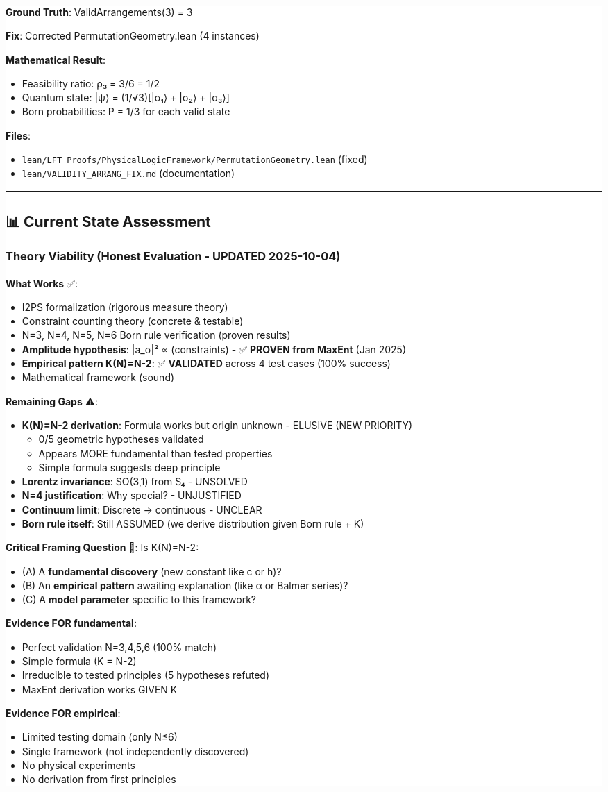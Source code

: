 **Ground Truth**: ValidArrangements(3) = 3

**Fix**: Corrected PermutationGeometry.lean (4 instances)

**Mathematical Result**:
- Feasibility ratio: ρ₃ = 3/6 = 1/2
- Quantum state: |ψ⟩ = (1/√3)[|σ₁⟩ + |σ₂⟩ + |σ₃⟩]
- Born probabilities: P = 1/3 for each valid state

**Files**:
- `lean/LFT_Proofs/PhysicalLogicFramework/PermutationGeometry.lean` (fixed)
- `lean/VALIDITY_ARRANG_FIX.md` (documentation)

---

## 📊 Current State Assessment

### **Theory Viability** (Honest Evaluation - UPDATED 2025-10-04)

**What Works** ✅:
- I2PS formalization (rigorous measure theory)
- Constraint counting theory (concrete & testable)
- N=3, N=4, N=5, N=6 Born rule verification (proven results)
- **Amplitude hypothesis**: |a_σ|² ∝ (constraints) - ✅ **PROVEN from MaxEnt** (Jan 2025)
- **Empirical pattern K(N)=N-2**: ✅ **VALIDATED** across 4 test cases (100% success)
- Mathematical framework (sound)

**Remaining Gaps** ⚠️:
- **K(N)=N-2 derivation**: Formula works but origin unknown - ELUSIVE (NEW PRIORITY)
  - 0/5 geometric hypotheses validated
  - Appears MORE fundamental than tested properties
  - Simple formula suggests deep principle
- **Lorentz invariance**: SO(3,1) from S₄ - UNSOLVED
- **N=4 justification**: Why special? - UNJUSTIFIED
- **Continuum limit**: Discrete → continuous - UNCLEAR
- **Born rule itself**: Still ASSUMED (we derive distribution given Born rule + K)

**Critical Framing Question** 🤔:
Is K(N)=N-2:
- (A) A **fundamental discovery** (new constant like c or h)?
- (B) An **empirical pattern** awaiting explanation (like α or Balmer series)?
- (C) A **model parameter** specific to this framework?

**Evidence FOR fundamental**:
- Perfect validation N=3,4,5,6 (100% match)
- Simple formula (K = N-2)
- Irreducible to tested principles (5 hypotheses refuted)
- MaxEnt derivation works GIVEN K

**Evidence FOR empirical**:
- Limited testing domain (only N≤6)
- Single framework (not independently discovered)
- No physical experiments
- No derivation from first principles
